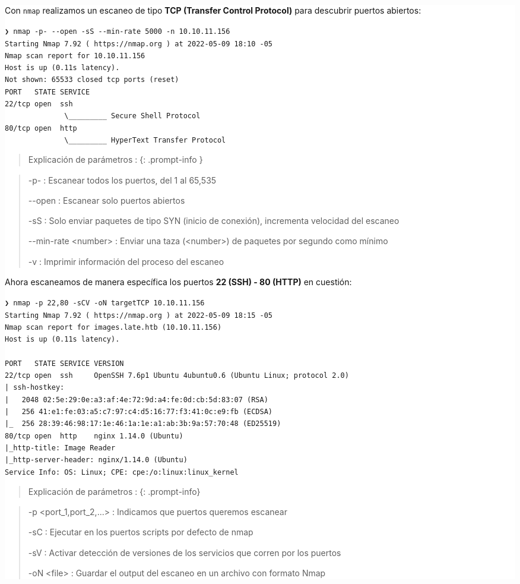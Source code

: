 Con `nmap` realizamos un escaneo de tipo **TCP (Transfer Control Protocol)** para descubrir puertos abiertos:

```console
❯ nmap -p- --open -sS --min-rate 5000 -n 10.10.11.156
Starting Nmap 7.92 ( https://nmap.org ) at 2022-05-09 18:10 -05
Nmap scan report for 10.10.11.156
Host is up (0.11s latency).
Not shown: 65533 closed tcp ports (reset)
PORT   STATE SERVICE
22/tcp open  ssh      
              \_________ Secure Shell Protocol
80/tcp open  http     
              \_________ HyperText Transfer Protocol
```

> Explicación de parámetros :
{: .prompt-info }

> -p- : Escanear todos los puertos, del 1 al 65,535
>
> \-\-open : Escanear solo puertos abiertos
>
> -sS : Solo enviar paquetes de tipo SYN (inicio de conexión), incrementa velocidad del escaneo
>
> \-\-min-rate \<number\> : Enviar una taza (\<number\>) de paquetes por segundo como mínimo 
>
> -v : Imprimir información del proceso del escaneo

Ahora escaneamos de manera específica los puertos **22 (SSH) - 80 (HTTP)** en cuestión:

```console
❯ nmap -p 22,80 -sCV -oN targetTCP 10.10.11.156
Starting Nmap 7.92 ( https://nmap.org ) at 2022-05-09 18:15 -05
Nmap scan report for images.late.htb (10.10.11.156)
Host is up (0.11s latency).

PORT   STATE SERVICE VERSION
22/tcp open  ssh     OpenSSH 7.6p1 Ubuntu 4ubuntu0.6 (Ubuntu Linux; protocol 2.0)
| ssh-hostkey: 
|   2048 02:5e:29:0e:a3:af:4e:72:9d:a4:fe:0d:cb:5d:83:07 (RSA)
|   256 41:e1:fe:03:a5:c7:97:c4:d5:16:77:f3:41:0c:e9:fb (ECDSA)
|_  256 28:39:46:98:17:1e:46:1a:1e:a1:ab:3b:9a:57:70:48 (ED25519)
80/tcp open  http    nginx 1.14.0 (Ubuntu)
|_http-title: Image Reader
|_http-server-header: nginx/1.14.0 (Ubuntu)
Service Info: OS: Linux; CPE: cpe:/o:linux:linux_kernel
```

> Explicación de parámetros :
{: .prompt-info}

> -p \<port\_1,port\_2,\.\.\.> : Indicamos que puertos queremos escanear 
>
> -sC : Ejecutar en los puertos scripts por defecto de nmap
> 
> -sV : Activar detección de versiones de los servicios que corren por los puertos
>
> -oN \<file\> : Guardar el output del escaneo en un archivo con formato Nmap
